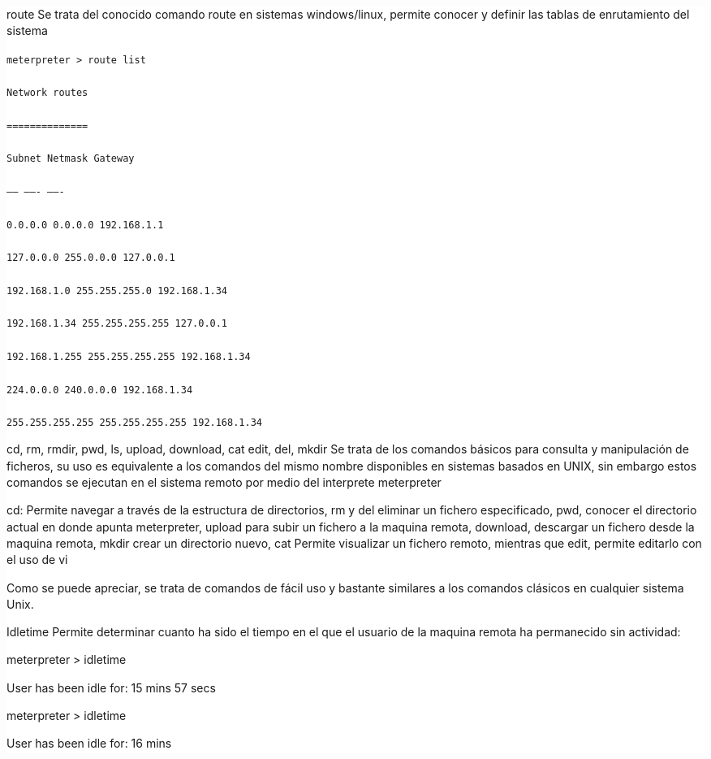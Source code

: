 route <Stdapi Network commands>
Se trata del conocido comando route en sistemas windows/linux, permite conocer y definir las tablas de enrutamiento del sistema

```
meterpreter > route list

Network routes

==============

Subnet Netmask Gateway

—— ——- ——-

0.0.0.0 0.0.0.0 192.168.1.1

127.0.0.0 255.0.0.0 127.0.0.1

192.168.1.0 255.255.255.0 192.168.1.34

192.168.1.34 255.255.255.255 127.0.0.1

192.168.1.255 255.255.255.255 192.168.1.34

224.0.0.0 240.0.0.0 192.168.1.34

255.255.255.255 255.255.255.255 192.168.1.34
```

cd, rm, rmdir, pwd, ls, upload, download, cat edit, del, mkdir <File System Commands>
Se trata de los comandos básicos para consulta y manipulación de ficheros, su uso es equivalente a los comandos del mismo nombre disponibles en sistemas basados en UNIX, sin embargo estos comandos se ejecutan en el sistema remoto por medio del interprete meterpreter

cd: Permite navegar a través de la estructura de directorios, rm y del eliminar un fichero especificado, pwd, conocer el directorio actual en donde apunta meterpreter, upload para subir un fichero a la maquina remota, download, descargar un fichero desde la maquina remota, mkdir crear un directorio nuevo, cat Permite visualizar un fichero remoto, mientras que edit, permite editarlo con el uso de vi

Como se puede apreciar, se trata de comandos de fácil uso y bastante similares a los comandos clásicos en cualquier sistema Unix.

Idletime <Stdapi User Interface Commands>
Permite determinar cuanto ha sido el tiempo en el que el usuario de la maquina remota ha permanecido sin actividad:

meterpreter > idletime

User has been idle for: 15 mins 57 secs

meterpreter > idletime

User has been idle for: 16 mins
